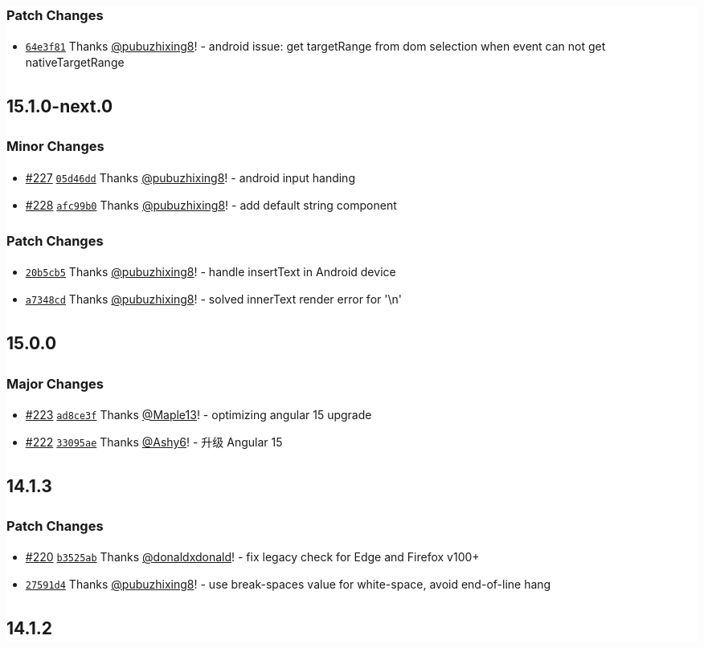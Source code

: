 ### Patch Changes

- [`64e3f81`](https://github.com/worktile/slate-angular/commit/64e3f81fcb8dac22b6712b257e50e25dd76358e3) Thanks [@pubuzhixing8](https://github.com/pubuzhixing8)! - android issue: get targetRange from dom selection when event can not get nativeTargetRange

## 15.1.0-next.0

### Minor Changes

- [#227](https://github.com/worktile/slate-angular/pull/227) [`05d46dd`](https://github.com/worktile/slate-angular/commit/05d46dd144d585e0f5795fd294bcc30ed9fcba7d) Thanks [@pubuzhixing8](https://github.com/pubuzhixing8)! - android input handing

- [#228](https://github.com/worktile/slate-angular/pull/228) [`afc99b0`](https://github.com/worktile/slate-angular/commit/afc99b066e0e6e0a01b419d882d9becea8c76884) Thanks [@pubuzhixing8](https://github.com/pubuzhixing8)! - add default string component

### Patch Changes

- [`20b5cb5`](https://github.com/worktile/slate-angular/commit/20b5cb524fcb48b97f20468601112c70d4dbeac5) Thanks [@pubuzhixing8](https://github.com/pubuzhixing8)! - handle insertText in Android device

- [`a7348cd`](https://github.com/worktile/slate-angular/commit/a7348cdbbd49dc263cd7d8176939d575236b3511) Thanks [@pubuzhixing8](https://github.com/pubuzhixing8)! - solved innerText render error for '\n'

## 15.0.0

### Major Changes

- [#223](https://github.com/worktile/slate-angular/pull/223) [`ad8ce3f`](https://github.com/worktile/slate-angular/commit/ad8ce3fc87bc221d811a17947e30f9dc21144f21) Thanks [@Maple13](https://github.com/Maple13)! - optimizing angular 15 upgrade

* [#222](https://github.com/worktile/slate-angular/pull/222) [`33095ae`](https://github.com/worktile/slate-angular/commit/33095ae08bd56b69723ad8777e04e45c23cc5f28) Thanks [@Ashy6](https://github.com/Ashy6)! - 升级 Angular 15

## 14.1.3

### Patch Changes

- [#220](https://github.com/worktile/slate-angular/pull/220) [`b3525ab`](https://github.com/worktile/slate-angular/commit/b3525ab1d5579fc47800b37aeee14b2ed480a8b9) Thanks [@donaldxdonald](https://github.com/donaldxdonald)! - fix legacy check for Edge and Firefox v100+

* [`27591d4`](https://github.com/worktile/slate-angular/commit/27591d4dd8e02dc8944b71e650d804f357879afa) Thanks [@pubuzhixing8](https://github.com/pubuzhixing8)! - use break-spaces value for white-space, avoid end-of-line hang

## 14.1.2
